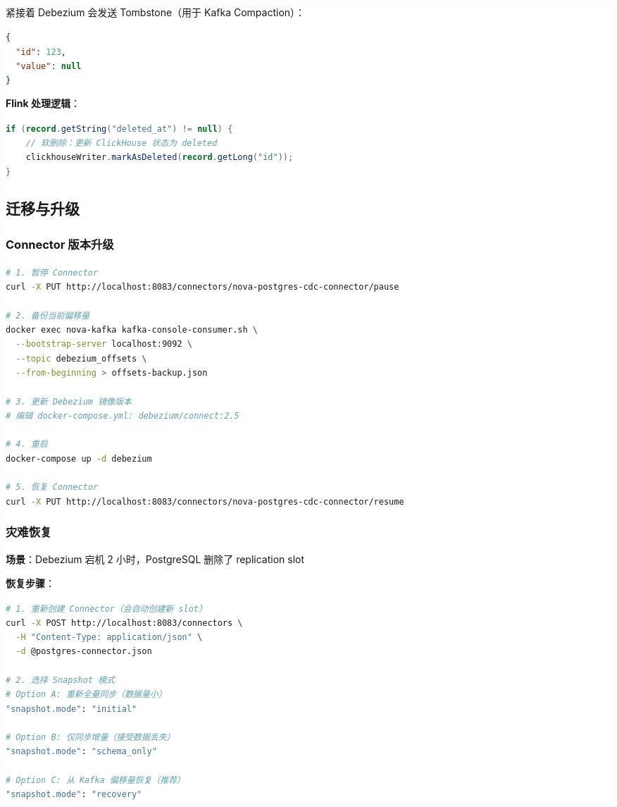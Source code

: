 紧接着 Debezium 会发送 Tombstone（用于 Kafka Compaction）：
```json
{
  "id": 123,
  "value": null
}
```

**Flink 处理逻辑**：
```java
if (record.getString("deleted_at") != null) {
    // 软删除：更新 ClickHouse 状态为 deleted
    clickhouseWriter.markAsDeleted(record.getLong("id"));
}
```

## 迁移与升级

### Connector 版本升级

```bash
# 1. 暂停 Connector
curl -X PUT http://localhost:8083/connectors/nova-postgres-cdc-connector/pause

# 2. 备份当前偏移量
docker exec nova-kafka kafka-console-consumer.sh \
  --bootstrap-server localhost:9092 \
  --topic debezium_offsets \
  --from-beginning > offsets-backup.json

# 3. 更新 Debezium 镜像版本
# 编辑 docker-compose.yml: debezium/connect:2.5

# 4. 重启
docker-compose up -d debezium

# 5. 恢复 Connector
curl -X PUT http://localhost:8083/connectors/nova-postgres-cdc-connector/resume
```

### 灾难恢复

**场景**：Debezium 宕机 2 小时，PostgreSQL 删除了 replication slot

**恢复步骤**：
```bash
# 1. 重新创建 Connector（会自动创建新 slot）
curl -X POST http://localhost:8083/connectors \
  -H "Content-Type: application/json" \
  -d @postgres-connector.json

# 2. 选择 Snapshot 模式
# Option A: 重新全量同步（数据量小）
"snapshot.mode": "initial"

# Option B: 仅同步增量（接受数据丢失）
"snapshot.mode": "schema_only"

# Option C: 从 Kafka 偏移量恢复（推荐）
"snapshot.mode": "recovery"
```
